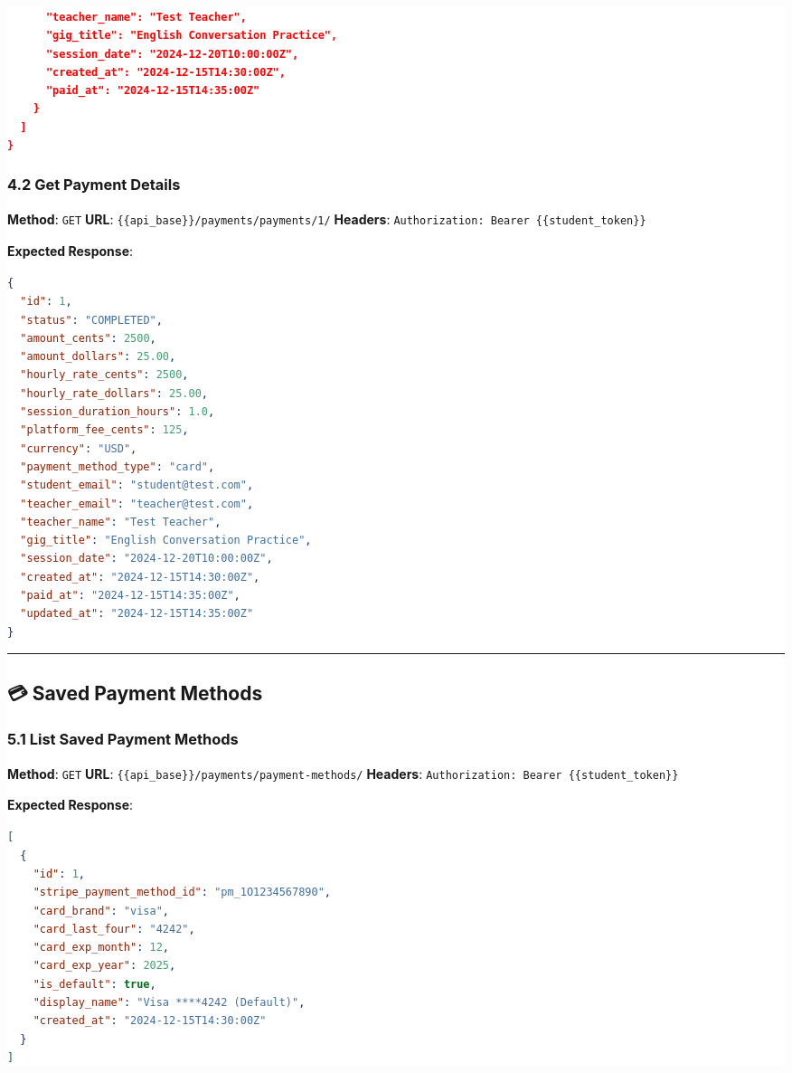 ```json
      "teacher_name": "Test Teacher",
      "gig_title": "English Conversation Practice",
      "session_date": "2024-12-20T10:00:00Z",
      "created_at": "2024-12-15T14:30:00Z",
      "paid_at": "2024-12-15T14:35:00Z"
    }
  ]
}
```

### 4.2 Get Payment Details
**Method**: `GET`
**URL**: `{{api_base}}/payments/payments/1/`
**Headers**: `Authorization: Bearer {{student_token}}`

**Expected Response**:
```json
{
  "id": 1,
  "status": "COMPLETED",
  "amount_cents": 2500,
  "amount_dollars": 25.00,
  "hourly_rate_cents": 2500,
  "hourly_rate_dollars": 25.00,
  "session_duration_hours": 1.0,
  "platform_fee_cents": 125,
  "currency": "USD",
  "payment_method_type": "card",
  "student_email": "student@test.com",
  "teacher_email": "teacher@test.com",
  "teacher_name": "Test Teacher",
  "gig_title": "English Conversation Practice",
  "session_date": "2024-12-20T10:00:00Z",
  "created_at": "2024-12-15T14:30:00Z",
  "paid_at": "2024-12-15T14:35:00Z",
  "updated_at": "2024-12-15T14:35:00Z"
}
```

---

## 💳 **Saved Payment Methods**

### 5.1 List Saved Payment Methods
**Method**: `GET`
**URL**: `{{api_base}}/payments/payment-methods/`
**Headers**: `Authorization: Bearer {{student_token}}`

**Expected Response**:
```json
[
  {
    "id": 1,
    "stripe_payment_method_id": "pm_1O1234567890",
    "card_brand": "visa",
    "card_last_four": "4242",
    "card_exp_month": 12,
    "card_exp_year": 2025,
    "is_default": true,
    "display_name": "Visa ****4242 (Default)",
    "created_at": "2024-12-15T14:30:00Z"
  }
]
```